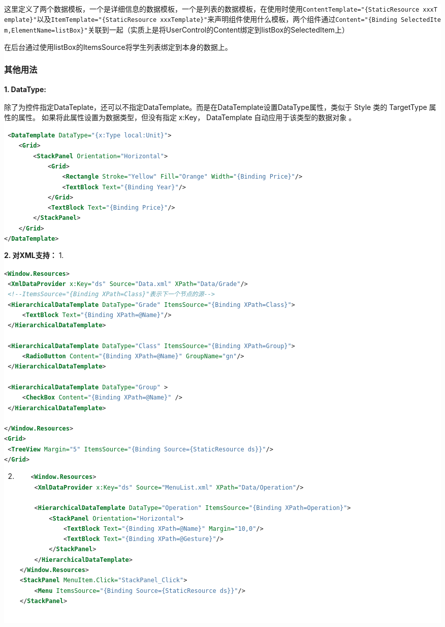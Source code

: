 这里定义了两个数据模板，一个是详细信息的数据模板，一个是列表的数据模板，在使用时使用`ContentTemplate="{StaticResource xxxTemplate}"`以及`ItemTemplate="{StaticResource xxxTemplate}"`来声明组件使用什么模板，两个组件通过`Content="{Binding SelectedItem,ElementName=listBox}"`关联到一起（实质上是将UserControl的Content绑定到listBox的SelectedItem上）

在后台通过使用listBox的ItemsSource将学生列表绑定到本身的数据上。

### 其他用法

**1. DataType:**

除了为控件指定DataTeplate，还可以不指定DataTemplate。而是在DataTemplate设置DataType属性，类似于 Style 类的 TargetType 属性的属性。 如果将此属性设置为数据类型，但没有指定 x:Key， DataTemplate 自动应用于该类型的数据对象 。

```xml
 <DataTemplate DataType="{x:Type local:Unit}">
    <Grid>
        <StackPanel Orientation="Horizontal">
            <Grid>
                <Rectangle Stroke="Yellow" Fill="Orange" Width="{Binding Price}"/>
                <TextBlock Text="{Binding Year}"/>
            </Grid>
            <TextBlock Text="{Binding Price}"/>
        </StackPanel>
    </Grid>
</DataTemplate>
```

**2. 对XML支持：**
1. 
   ```xml
<Window.Resources>
    <XmlDataProvider x:Key="ds" Source="Data.xml" XPath="Data/Grade"/>
    <!--ItemsSource="{Binding XPath=Class}"表示下一个节点的源-->
    <HierarchicalDataTemplate DataType="Grade" ItemsSource="{Binding XPath=Class}">
        <TextBlock Text="{Binding XPath=@Name}"/>
    </HierarchicalDataTemplate>
        
    <HierarchicalDataTemplate DataType="Class" ItemsSource="{Binding XPath=Group}">
        <RadioButton Content="{Binding XPath=@Name}" GroupName="gn"/>
    </HierarchicalDataTemplate>
        
    <HierarchicalDataTemplate DataType="Group" >
        <CheckBox Content="{Binding XPath=@Name}" />
    </HierarchicalDataTemplate>
        
</Window.Resources>
<Grid>
    <TreeView Margin="5" ItemsSource="{Binding Source={StaticResource ds}}"/>
</Grid>
```
2. 
   ```xml
       <Window.Resources>
        <XmlDataProvider x:Key="ds" Source="MenuList.xml" XPath="Data/Operation"/>

        <HierarchicalDataTemplate DataType="Operation" ItemsSource="{Binding XPath=Operation}">
            <StackPanel Orientation="Horizontal">
                <TextBlock Text="{Binding XPath=@Name}" Margin="10,0"/>
                <TextBlock Text="{Binding XPath=@Gesture}"/>
            </StackPanel>
        </HierarchicalDataTemplate>
    </Window.Resources>
    <StackPanel MenuItem.Click="StackPanel_Click">
        <Menu ItemsSource="{Binding Source={StaticResource ds}}"/>
    </StackPanel>
```
   